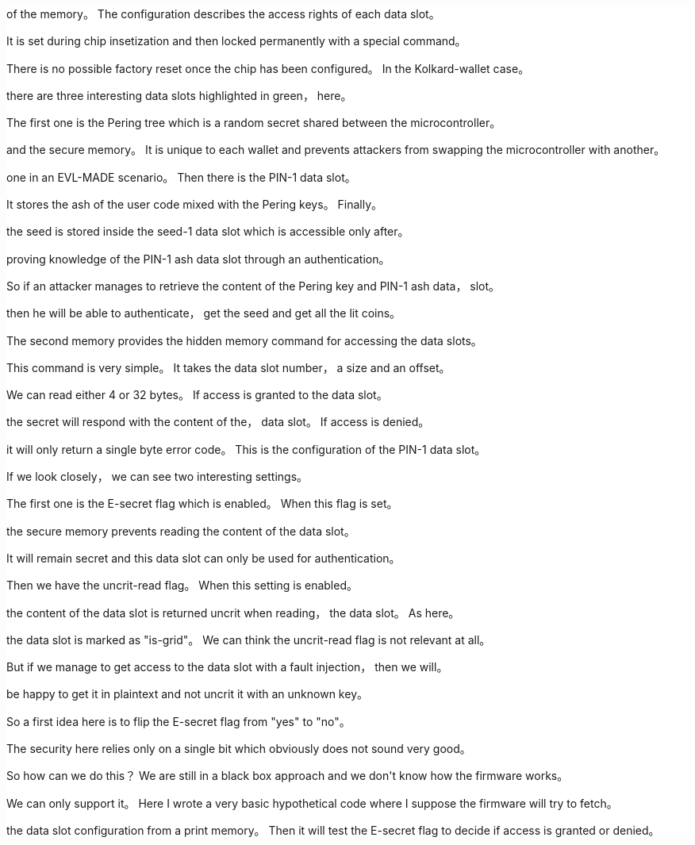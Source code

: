  of the memory。 The configuration describes the access rights of each data slot。

 It is set during chip insetization and then locked permanently with a special command。

 There is no possible factory reset once the chip has been configured。 In the Kolkard-wallet case。

 there are three interesting data slots highlighted in green， here。

 The first one is the Pering tree which is a random secret shared between the microcontroller。

 and the secure memory。 It is unique to each wallet and prevents attackers from swapping the microcontroller with another。

 one in an EVL-MADE scenario。 Then there is the PIN-1 data slot。

 It stores the ash of the user code mixed with the Pering keys。 Finally。

 the seed is stored inside the seed-1 data slot which is accessible only after。

 proving knowledge of the PIN-1 ash data slot through an authentication。

 So if an attacker manages to retrieve the content of the Pering key and PIN-1 ash data， slot。

 then he will be able to authenticate， get the seed and get all the lit coins。

 The second memory provides the hidden memory command for accessing the data slots。

 This command is very simple。 It takes the data slot number， a size and an offset。

 We can read either 4 or 32 bytes。 If access is granted to the data slot。

 the secret will respond with the content of the， data slot。 If access is denied。

 it will only return a single byte error code。 This is the configuration of the PIN-1 data slot。

 If we look closely， we can see two interesting settings。

 The first one is the E-secret flag which is enabled。 When this flag is set。

 the secure memory prevents reading the content of the data slot。

 It will remain secret and this data slot can only be used for authentication。

 Then we have the uncrit-read flag。 When this setting is enabled。

 the content of the data slot is returned uncrit when reading， the data slot。 As here。

 the data slot is marked as "is-grid"。 We can think the uncrit-read flag is not relevant at all。

 But if we manage to get access to the data slot with a fault injection， then we will。

 be happy to get it in plaintext and not uncrit it with an unknown key。

 So a first idea here is to flip the E-secret flag from "yes" to "no"。

 The security here relies only on a single bit which obviously does not sound very good。

 So how can we do this？ We are still in a black box approach and we don't know how the firmware works。

 We can only support it。 Here I wrote a very basic hypothetical code where I suppose the firmware will try to fetch。

 the data slot configuration from a print memory。 Then it will test the E-secret flag to decide if access is granted or denied。
